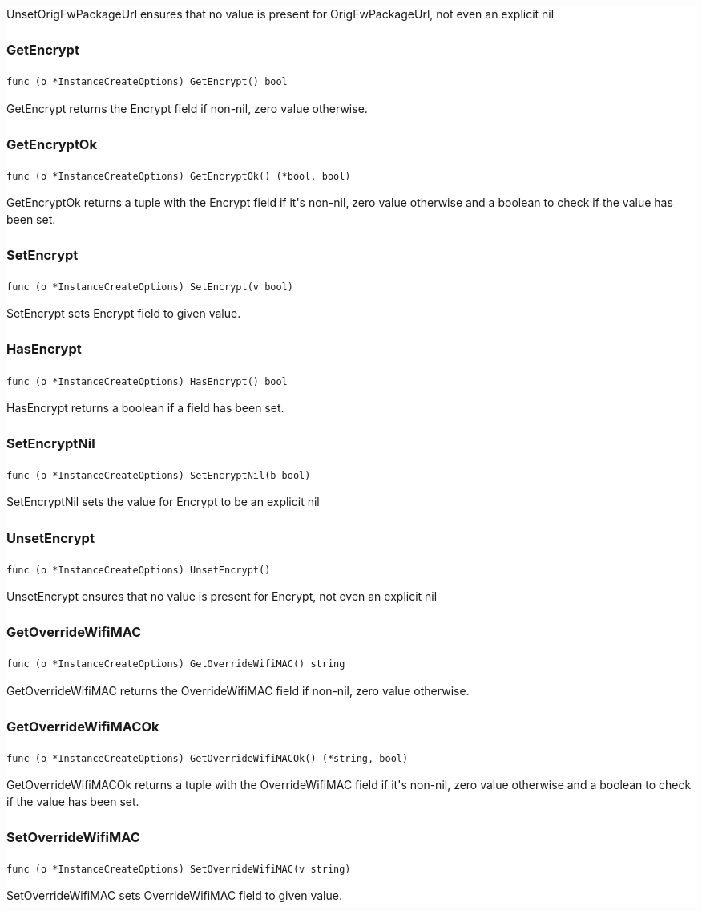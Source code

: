 UnsetOrigFwPackageUrl ensures that no value is present for OrigFwPackageUrl, not even an explicit nil
### GetEncrypt

`func (o *InstanceCreateOptions) GetEncrypt() bool`

GetEncrypt returns the Encrypt field if non-nil, zero value otherwise.

### GetEncryptOk

`func (o *InstanceCreateOptions) GetEncryptOk() (*bool, bool)`

GetEncryptOk returns a tuple with the Encrypt field if it's non-nil, zero value otherwise
and a boolean to check if the value has been set.

### SetEncrypt

`func (o *InstanceCreateOptions) SetEncrypt(v bool)`

SetEncrypt sets Encrypt field to given value.

### HasEncrypt

`func (o *InstanceCreateOptions) HasEncrypt() bool`

HasEncrypt returns a boolean if a field has been set.

### SetEncryptNil

`func (o *InstanceCreateOptions) SetEncryptNil(b bool)`

 SetEncryptNil sets the value for Encrypt to be an explicit nil

### UnsetEncrypt
`func (o *InstanceCreateOptions) UnsetEncrypt()`

UnsetEncrypt ensures that no value is present for Encrypt, not even an explicit nil
### GetOverrideWifiMAC

`func (o *InstanceCreateOptions) GetOverrideWifiMAC() string`

GetOverrideWifiMAC returns the OverrideWifiMAC field if non-nil, zero value otherwise.

### GetOverrideWifiMACOk

`func (o *InstanceCreateOptions) GetOverrideWifiMACOk() (*string, bool)`

GetOverrideWifiMACOk returns a tuple with the OverrideWifiMAC field if it's non-nil, zero value otherwise
and a boolean to check if the value has been set.

### SetOverrideWifiMAC

`func (o *InstanceCreateOptions) SetOverrideWifiMAC(v string)`

SetOverrideWifiMAC sets OverrideWifiMAC field to given value.

